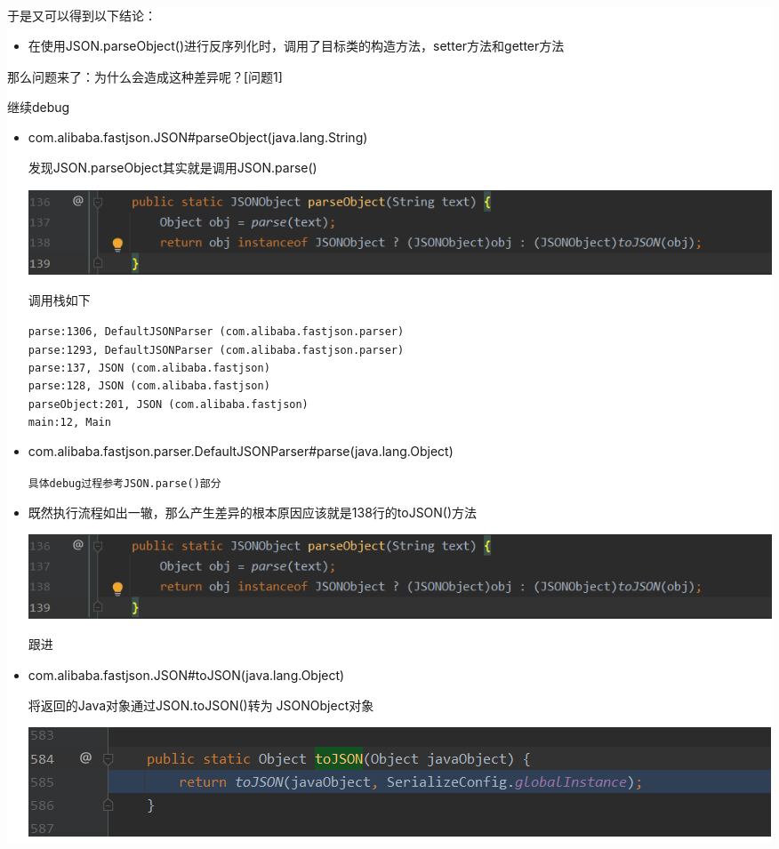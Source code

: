 于是又可以得到以下结论：

- 在使用JSON.parseObject()进行反序列化时，调用了目标类的构造方法，setter方法和getter方法

那么问题来了：为什么会造成这种差异呢？[问题1]

继续debug

- com.alibaba.fastjson.JSON#parseObject(java.lang.String)

  发现JSON.parseObject其实就是调用JSON.parse()

  ![image-20220110033000831](fastjson.assets/image-20220110033000831.png)

  调用栈如下

  ```
  parse:1306, DefaultJSONParser (com.alibaba.fastjson.parser)
  parse:1293, DefaultJSONParser (com.alibaba.fastjson.parser)
  parse:137, JSON (com.alibaba.fastjson)
  parse:128, JSON (com.alibaba.fastjson)
  parseObject:201, JSON (com.alibaba.fastjson)
  main:12, Main
  ```

- com.alibaba.fastjson.parser.DefaultJSONParser#parse(java.lang.Object)

  ```
  具体debug过程参考JSON.parse()部分
  ```

- 既然执行流程如出一辙，那么产生差异的根本原因应该就是138行的toJSON()方法

  ![image-20220110033704985](fastjson.assets/image-20220110033704985.png)

  跟进

- com.alibaba.fastjson.JSON#toJSON(java.lang.Object)

  将返回的Java对象通过JSON.toJSON()转为 JSONObject对象

  ![image-20220110033852412](fastjson.assets/image-20220110033852412.png)

